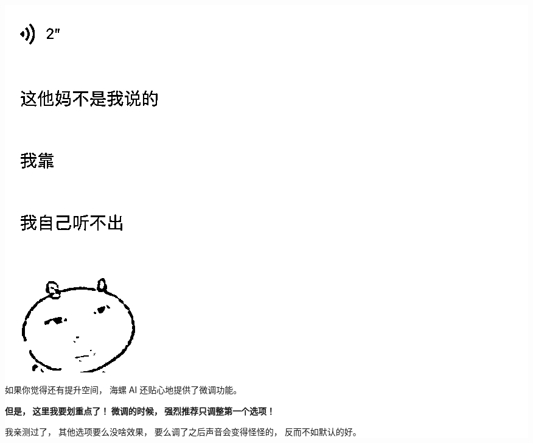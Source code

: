 ![](img/952393fcbcece7fc035b2b056b218e9d.png "None")

如果你觉得还有提升空间， 海螺 AI 还贴心地提供了微调功能。

**但是， 这里我要划重点了！ 微调的时候， 强烈推荐只调整第一个选项！**

我亲测过了， 其他选项要么没啥效果， 要么调了之后声音会变得怪怪的， 反而不如默认的好。
